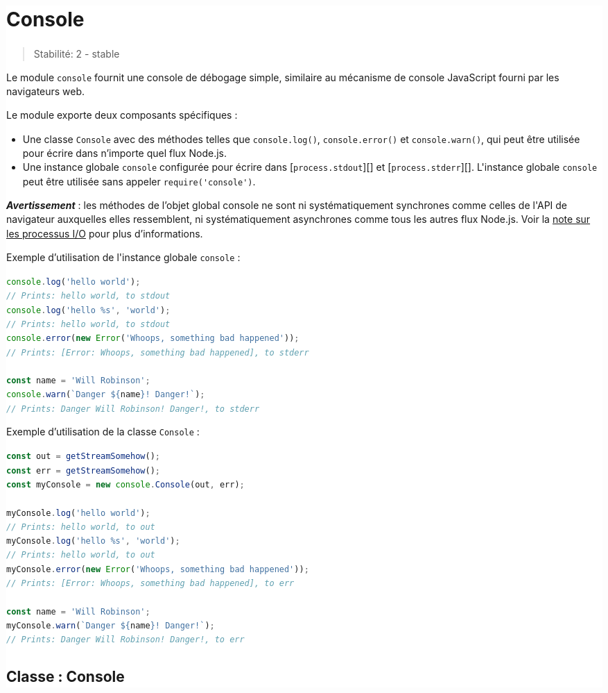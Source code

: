 # Console



> Stabilité: 2 - stable

Le module `console` fournit une console de débogage simple, similaire au mécanisme de console JavaScript fourni par les navigateurs web.

Le module exporte deux composants spécifiques :

* Une classe `Console` avec des méthodes telles que `console.log()`, `console.error()` et `console.warn()`, qui peut être utilisée pour écrire dans n’importe quel flux Node.js.
* Une instance globale `console` configurée pour écrire dans [`process.stdout`][] et [`process.stderr`][]. L'instance globale `console` peut être utilisée sans appeler `require('console')`.

***Avertissement*** : les méthodes de l’objet global console ne sont ni systématiquement synchrones comme celles de l'API de navigateur auxquelles elles ressemblent, ni systématiquement asynchrones comme tous les autres flux Node.js. Voir la [note sur les processus I/O](process.html#process_a_note_on_process_i_o) pour plus d’informations.

Exemple d’utilisation de l'instance globale `console` :

```js
console.log('hello world');
// Prints: hello world, to stdout
console.log('hello %s', 'world');
// Prints: hello world, to stdout
console.error(new Error('Whoops, something bad happened'));
// Prints: [Error: Whoops, something bad happened], to stderr

const name = 'Will Robinson';
console.warn(`Danger ${name}! Danger!`);
// Prints: Danger Will Robinson! Danger!, to stderr
```

Exemple d’utilisation de la classe `Console` :

```js
const out = getStreamSomehow();
const err = getStreamSomehow();
const myConsole = new console.Console(out, err);

myConsole.log('hello world');
// Prints: hello world, to out
myConsole.log('hello %s', 'world');
// Prints: hello world, to out
myConsole.error(new Error('Whoops, something bad happened'));
// Prints: [Error: Whoops, something bad happened], to err

const name = 'Will Robinson';
myConsole.warn(`Danger ${name}! Danger!`);
// Prints: Danger Will Robinson! Danger!, to err
```

## Classe : Console
